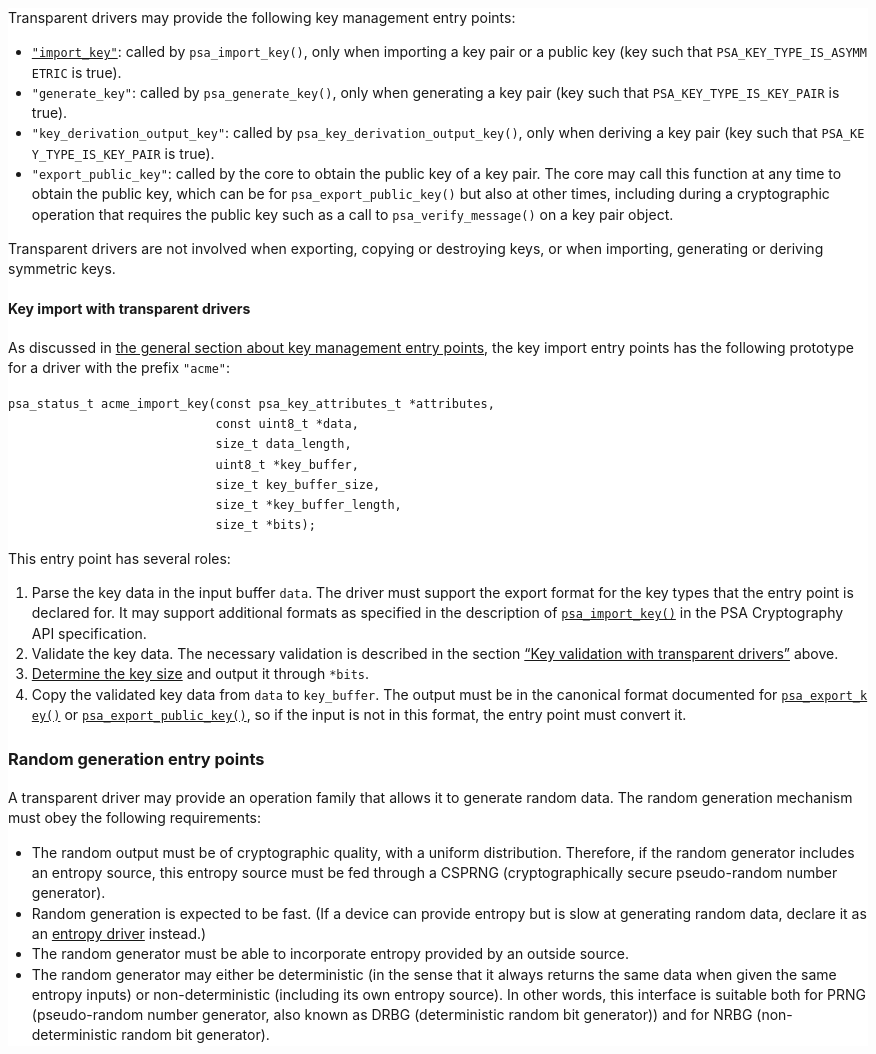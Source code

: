 Transparent drivers may provide the following key management entry points:

* [`"import_key"`](#key-import-with-transparent-drivers): called by `psa_import_key()`, only when importing a key pair or a public key (key such that `PSA_KEY_TYPE_IS_ASYMMETRIC` is true).
* `"generate_key"`: called by `psa_generate_key()`, only when generating a key pair (key such that `PSA_KEY_TYPE_IS_KEY_PAIR` is true).
* `"key_derivation_output_key"`: called by `psa_key_derivation_output_key()`, only when deriving a key pair (key such that `PSA_KEY_TYPE_IS_KEY_PAIR` is true).
* `"export_public_key"`: called by the core to obtain the public key of a key pair. The core may call this function at any time to obtain the public key, which can be for `psa_export_public_key()` but also at other times, including during a cryptographic operation that requires the public key such as a call to `psa_verify_message()` on a key pair object.

Transparent drivers are not involved when exporting, copying or destroying keys, or when importing, generating or deriving symmetric keys.

#### Key import with transparent drivers

As discussed in [the general section about key management entry points](#driver-entry-points-for-key-management), the key import entry points has the following prototype for a driver with the prefix `"acme"`:
```
psa_status_t acme_import_key(const psa_key_attributes_t *attributes,
                             const uint8_t *data,
                             size_t data_length,
                             uint8_t *key_buffer,
                             size_t key_buffer_size,
                             size_t *key_buffer_length,
                             size_t *bits);
```

This entry point has several roles:

1. Parse the key data in the input buffer `data`. The driver must support the export format for the key types that the entry point is declared for. It may support additional formats as specified in the description of [`psa_import_key()`](https://armmbed.github.io/mbed-crypto/html/api/keys/management.html#c.psa_export_key) in the PSA Cryptography API specification.
2. Validate the key data. The necessary validation is described in the section [“Key validation with transparent drivers”](#key-validation-with-transparent-drivers) above.
3. [Determine the key size](#key-size-determination-on-import) and output it through `*bits`.
4. Copy the validated key data from `data` to `key_buffer`. The output must be in the canonical format documented for [`psa_export_key()`](https://armmbed.github.io/mbed-crypto/html/api/keys/management.html#c.psa_export_key) or [`psa_export_public_key()`](https://armmbed.github.io/mbed-crypto/html/api/keys/management.html#c.psa_export_public_key), so if the input is not in this format, the entry point must convert it.

### Random generation entry points

A transparent driver may provide an operation family that allows it to generate random data. The random generation mechanism must obey the following requirements:

* The random output must be of cryptographic quality, with a uniform distribution. Therefore, if the random generator includes an entropy source, this entropy source must be fed through a CSPRNG (cryptographically secure pseudo-random number generator).
* Random generation is expected to be fast. (If a device can provide entropy but is slow at generating random data, declare it as an [entropy driver](#entropy-collection-entry-point) instead.)
* The random generator must be able to incorporate entropy provided by an outside source.
* The random generator may either be deterministic (in the sense that it always returns the same data when given the same entropy inputs) or non-deterministic (including its own entropy source). In other words, this interface is suitable both for PRNG (pseudo-random number generator, also known as DRBG (deterministic random bit generator)) and for NRBG (non-deterministic random bit generator).

